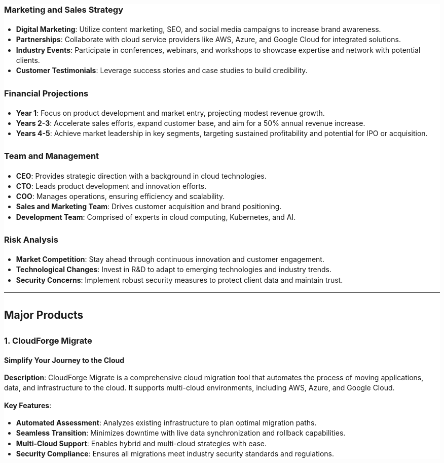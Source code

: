 ### **Marketing and Sales Strategy**

- **Digital Marketing**: Utilize content marketing, SEO, and social media campaigns to increase brand awareness.
- **Partnerships**: Collaborate with cloud service providers like AWS, Azure, and Google Cloud for integrated solutions.
- **Industry Events**: Participate in conferences, webinars, and workshops to showcase expertise and network with potential clients.
- **Customer Testimonials**: Leverage success stories and case studies to build credibility.

### **Financial Projections**

- **Year 1**: Focus on product development and market entry, projecting modest revenue growth.
- **Years 2-3**: Accelerate sales efforts, expand customer base, and aim for a 50% annual revenue increase.
- **Years 4-5**: Achieve market leadership in key segments, targeting sustained profitability and potential for IPO or acquisition.

### **Team and Management**

- **CEO**: Provides strategic direction with a background in cloud technologies.
- **CTO**: Leads product development and innovation efforts.
- **COO**: Manages operations, ensuring efficiency and scalability.
- **Sales and Marketing Team**: Drives customer acquisition and brand positioning.
- **Development Team**: Comprised of experts in cloud computing, Kubernetes, and AI.

### **Risk Analysis**

- **Market Competition**: Stay ahead through continuous innovation and customer engagement.
- **Technological Changes**: Invest in R&D to adapt to emerging technologies and industry trends.
- **Security Concerns**: Implement robust security measures to protect client data and maintain trust.

---

## **Major Products**

### **1. CloudForge Migrate**

**Simplify Your Journey to the Cloud**

**Description**: CloudForge Migrate is a comprehensive cloud migration tool that automates the process of moving applications, data, and infrastructure to the cloud. It supports multi-cloud environments, including AWS, Azure, and Google Cloud.

**Key Features**:

- **Automated Assessment**: Analyzes existing infrastructure to plan optimal migration paths.
- **Seamless Transition**: Minimizes downtime with live data synchronization and rollback capabilities.
- **Multi-Cloud Support**: Enables hybrid and multi-cloud strategies with ease.
- **Security Compliance**: Ensures all migrations meet industry security standards and regulations.
